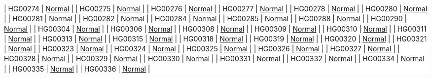 | HG00274  | [Normal](https://raw.githubusercontent.com/sbslee/1kgp-pgx-paper/main/plot/UGT1A4/05/HG00274_NYGC.png)           |
| HG00275  | [Normal](https://raw.githubusercontent.com/sbslee/1kgp-pgx-paper/main/plot/UGT1A4/05/HG00275_NYGC.png)           |
| HG00276  | [Normal](https://raw.githubusercontent.com/sbslee/1kgp-pgx-paper/main/plot/UGT1A4/05/HG00276_NYGC.png)           |
| HG00277  | [Normal](https://raw.githubusercontent.com/sbslee/1kgp-pgx-paper/main/plot/UGT1A4/05/HG00277_NYGC.png)           |
| HG00278  | [Normal](https://raw.githubusercontent.com/sbslee/1kgp-pgx-paper/main/plot/UGT1A4/05/HG00278_NYGC.png)           |
| HG00280  | [Normal](https://raw.githubusercontent.com/sbslee/1kgp-pgx-paper/main/plot/UGT1A4/05/HG00280_NYGC.png)           |
| HG00281  | [Normal](https://raw.githubusercontent.com/sbslee/1kgp-pgx-paper/main/plot/UGT1A4/05/HG00281_NYGC.png)           |
| HG00282  | [Normal](https://raw.githubusercontent.com/sbslee/1kgp-pgx-paper/main/plot/UGT1A4/05/HG00282_NYGC.png)           |
| HG00284  | [Normal](https://raw.githubusercontent.com/sbslee/1kgp-pgx-paper/main/plot/UGT1A4/05/HG00284_NYGC.png)           |
| HG00285  | [Normal](https://raw.githubusercontent.com/sbslee/1kgp-pgx-paper/main/plot/UGT1A4/05/HG00285_NYGC.png)           |
| HG00288  | [Normal](https://raw.githubusercontent.com/sbslee/1kgp-pgx-paper/main/plot/UGT1A4/10/HG00288_NYGC.png)           |
| HG00290  | [Normal](https://raw.githubusercontent.com/sbslee/1kgp-pgx-paper/main/plot/UGT1A4/10/HG00290_NYGC.png)           |
| HG00304  | [Normal](https://raw.githubusercontent.com/sbslee/1kgp-pgx-paper/main/plot/UGT1A4/10/HG00304_NYGC.png)           |
| HG00306  | [Normal](https://raw.githubusercontent.com/sbslee/1kgp-pgx-paper/main/plot/UGT1A4/04/HG00306_NYGC.png)           |
| HG00308  | [Normal](https://raw.githubusercontent.com/sbslee/1kgp-pgx-paper/main/plot/UGT1A4/04/HG00308_NYGC.png)           |
| HG00309  | [Normal](https://raw.githubusercontent.com/sbslee/1kgp-pgx-paper/main/plot/UGT1A4/04/HG00309_NYGC.png)           |
| HG00310  | [Normal](https://raw.githubusercontent.com/sbslee/1kgp-pgx-paper/main/plot/UGT1A4/05/HG00310_NYGC.png)           |
| HG00311  | [Normal](https://raw.githubusercontent.com/sbslee/1kgp-pgx-paper/main/plot/UGT1A4/04/HG00311_NYGC.png)           |
| HG00313  | [Normal](https://raw.githubusercontent.com/sbslee/1kgp-pgx-paper/main/plot/UGT1A4/04/HG00313_NYGC.png)           |
| HG00315  | [Normal](https://raw.githubusercontent.com/sbslee/1kgp-pgx-paper/main/plot/UGT1A4/04/HG00315_NYGC.png)           |
| HG00318  | [Normal](https://raw.githubusercontent.com/sbslee/1kgp-pgx-paper/main/plot/UGT1A4/04/HG00318_NYGC.png)           |
| HG00319  | [Normal](https://raw.githubusercontent.com/sbslee/1kgp-pgx-paper/main/plot/UGT1A4/04/HG00319_NYGC.png)           |
| HG00320  | [Normal](https://raw.githubusercontent.com/sbslee/1kgp-pgx-paper/main/plot/UGT1A4/04/HG00320_NYGC.png)           |
| HG00321  | [Normal](https://raw.githubusercontent.com/sbslee/1kgp-pgx-paper/main/plot/UGT1A4/04/HG00321_NYGC.png)           |
| HG00323  | [Normal](https://raw.githubusercontent.com/sbslee/1kgp-pgx-paper/main/plot/UGT1A4/04/HG00323_NYGC.png)           |
| HG00324  | [Normal](https://raw.githubusercontent.com/sbslee/1kgp-pgx-paper/main/plot/UGT1A4/05/HG00324_NYGC.png)           |
| HG00325  | [Normal](https://raw.githubusercontent.com/sbslee/1kgp-pgx-paper/main/plot/UGT1A4/05/HG00325_NYGC.png)           |
| HG00326  | [Normal](https://raw.githubusercontent.com/sbslee/1kgp-pgx-paper/main/plot/UGT1A4/05/HG00326_NYGC.png)           |
| HG00327  | [Normal](https://raw.githubusercontent.com/sbslee/1kgp-pgx-paper/main/plot/UGT1A4/04/HG00327_NYGC.png)           |
| HG00328  | [Normal](https://raw.githubusercontent.com/sbslee/1kgp-pgx-paper/main/plot/UGT1A4/04/HG00328_NYGC.png)           |
| HG00329  | [Normal](https://raw.githubusercontent.com/sbslee/1kgp-pgx-paper/main/plot/UGT1A4/05/HG00329_NYGC.png)           |
| HG00330  | [Normal](https://raw.githubusercontent.com/sbslee/1kgp-pgx-paper/main/plot/UGT1A4/05/HG00330_NYGC.png)           |
| HG00331  | [Normal](https://raw.githubusercontent.com/sbslee/1kgp-pgx-paper/main/plot/UGT1A4/05/HG00331_NYGC.png)           |
| HG00332  | [Normal](https://raw.githubusercontent.com/sbslee/1kgp-pgx-paper/main/plot/UGT1A4/05/HG00332_NYGC.png)           |
| HG00334  | [Normal](https://raw.githubusercontent.com/sbslee/1kgp-pgx-paper/main/plot/UGT1A4/05/HG00334_NYGC.png)           |
| HG00335  | [Normal](https://raw.githubusercontent.com/sbslee/1kgp-pgx-paper/main/plot/UGT1A4/04/HG00335_NYGC.png)           |
| HG00336  | [Normal](https://raw.githubusercontent.com/sbslee/1kgp-pgx-paper/main/plot/UGT1A4/04/HG00336_NYGC.png)           |